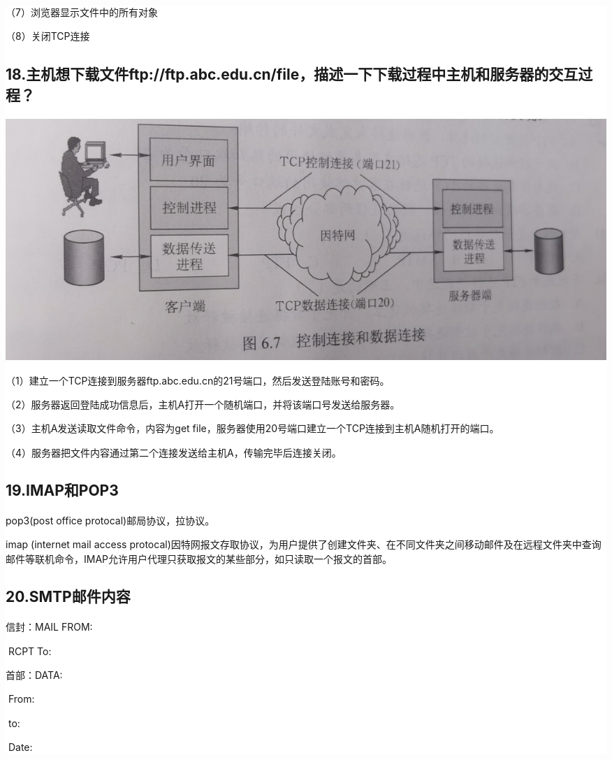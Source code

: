 （7）浏览器显示文件中的所有对象

（8）关闭TCP连接

## 18.主机想下载文件ftp://ftp.abc.edu.cn/file，描述一下下载过程中主机和服务器的交互过程？

![](image\ftp.jpg)

（1）建立一个TCP连接到服务器ftp.abc.edu.cn的21号端口，然后发送登陆账号和密码。

（2）服务器返回登陆成功信息后，主机A打开一个随机端口，并将该端口号发送给服务器。

（3）主机A发送读取文件命令，内容为get file，服务器使用20号端口建立一个TCP连接到主机A随机打开的端口。

（4）服务器把文件内容通过第二个连接发送给主机A，传输完毕后连接关闭。

## 19.IMAP和POP3

pop3(post office protocal)邮局协议，拉协议。

imap (internet mail access protocal)因特网报文存取协议，为用户提供了创建文件夹、在不同文件夹之间移动邮件及在远程文件夹中查询邮件等联机命令，IMAP允许用户代理只获取报文的某些部分，如只读取一个报文的首部。

## 20.SMTP邮件内容

信封：MAIL FROM:

​			RCPT To:

首部：DATA:

​			From:

​			to:

​			Date:
